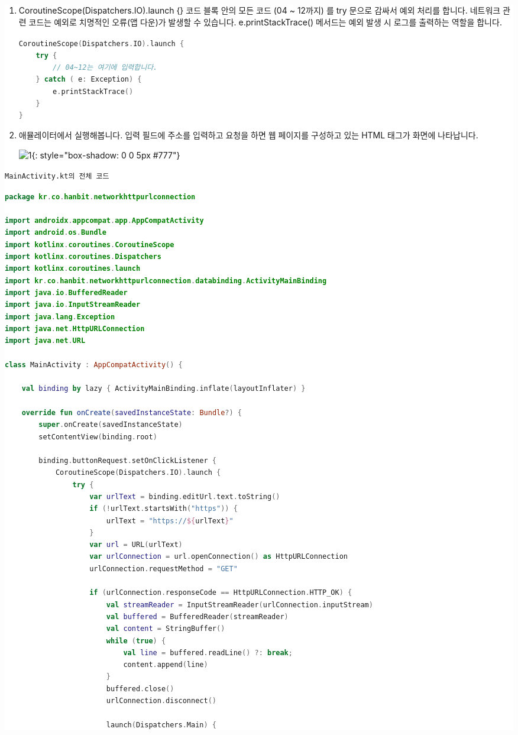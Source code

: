 1. CoroutineScope(Dispatchers.IO).launch {} 코드 블록 안의 모든 코드 (04 ~ 12까지) 를 try 문으로 감싸서 예외 처리를 합니다. 네트워크 관련 코드는 예외로 치명적인 오류(앱 다운)가 발생할 수 있습니다. e.printStackTrace() 메서드는 예외 발생 시 로그를 출력하는 역할을 합니다.

    ```kotlin
    CoroutineScope(Dispatchers.IO).launch {
        try {
            // 04~12는 여기에 입력합니다.
        } catch ( e: Exception) {
            e.printStackTrace()
        }
    }
    ```

1. 애뮬레이터에서 실행해봅니다. 입력 필드에 주소를 입력하고 요청을 하면 웹 페이지를 구성하고 있는 HTML 태그가 화면에 나타납니다.

    ![1]({{site.baseurl}}/images/this-is-android/this-is-android-298.png){: style="box-shadow: 0 0 5px #777"}


``MainActivity.kt의 전체 코드``

```kotlin
package kr.co.hanbit.networkhttpurlconnection

import androidx.appcompat.app.AppCompatActivity
import android.os.Bundle
import kotlinx.coroutines.CoroutineScope
import kotlinx.coroutines.Dispatchers
import kotlinx.coroutines.launch
import kr.co.hanbit.networkhttpurlconnection.databinding.ActivityMainBinding
import java.io.BufferedReader
import java.io.InputStreamReader
import java.lang.Exception
import java.net.HttpURLConnection
import java.net.URL

class MainActivity : AppCompatActivity() {

    val binding by lazy { ActivityMainBinding.inflate(layoutInflater) }

    override fun onCreate(savedInstanceState: Bundle?) {
        super.onCreate(savedInstanceState)
        setContentView(binding.root)

        binding.buttonRequest.setOnClickListener {
            CoroutineScope(Dispatchers.IO).launch {
                try {
                    var urlText = binding.editUrl.text.toString()
                    if (!urlText.startsWith("https")) {
                        urlText = "https://${urlText}"
                    }
                    var url = URL(urlText)
                    var urlConnection = url.openConnection() as HttpURLConnection
                    urlConnection.requestMethod = "GET"

                    if (urlConnection.responseCode == HttpURLConnection.HTTP_OK) {
                        val streamReader = InputStreamReader(urlConnection.inputStream)
                        val buffered = BufferedReader(streamReader)
                        val content = StringBuffer()
                        while (true) {
                            val line = buffered.readLine() ?: break;
                            content.append(line)
                        }
                        buffered.close()
                        urlConnection.disconnect()

                        launch(Dispatchers.Main) {
```
